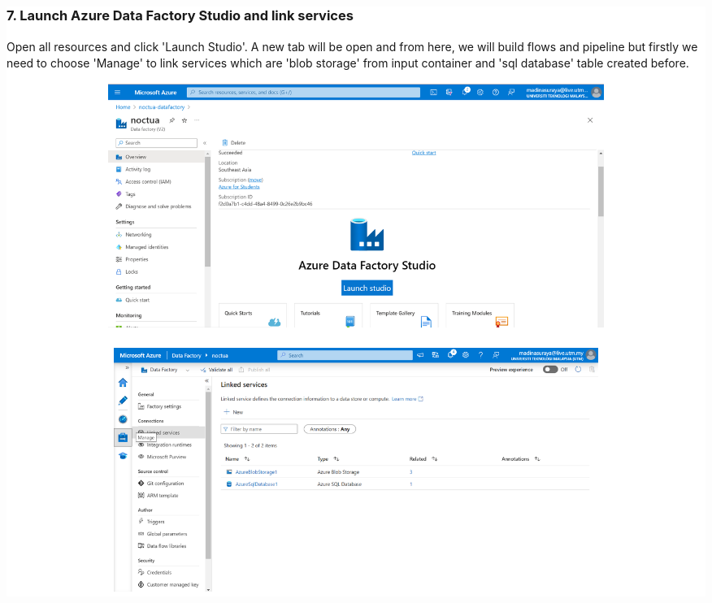 ### 7. Launch Azure Data Factory Studio and link services
Open all resources and click 'Launch Studio'. A new tab will be open and from here, we will build flows and pipeline but firstly we need to choose 'Manage' to link services which are 'blob storage' from input container and 'sql database' table created before.
<p align="center">
  <img src="image/launchdf.png" height= '300px'><br><br>
  <img src="image/linkservices.png" height= '300px'>
</p>

